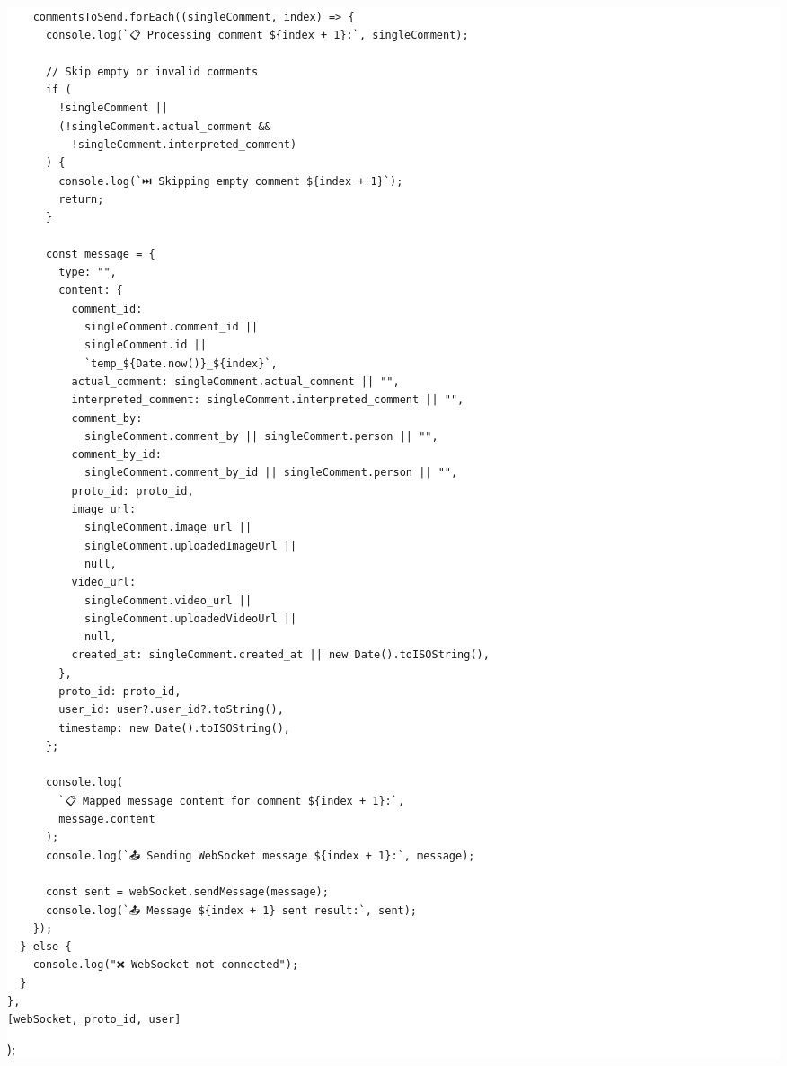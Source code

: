         commentsToSend.forEach((singleComment, index) => {
          console.log(`📋 Processing comment ${index + 1}:`, singleComment);

          // Skip empty or invalid comments
          if (
            !singleComment ||
            (!singleComment.actual_comment &&
              !singleComment.interpreted_comment)
          ) {
            console.log(`⏭️ Skipping empty comment ${index + 1}`);
            return;
          }

          const message = {
            type: "",
            content: {
              comment_id:
                singleComment.comment_id ||
                singleComment.id ||
                `temp_${Date.now()}_${index}`,
              actual_comment: singleComment.actual_comment || "",
              interpreted_comment: singleComment.interpreted_comment || "",
              comment_by:
                singleComment.comment_by || singleComment.person || "",
              comment_by_id:
                singleComment.comment_by_id || singleComment.person || "",
              proto_id: proto_id,
              image_url:
                singleComment.image_url ||
                singleComment.uploadedImageUrl ||
                null,
              video_url:
                singleComment.video_url ||
                singleComment.uploadedVideoUrl ||
                null,
              created_at: singleComment.created_at || new Date().toISOString(),
            },
            proto_id: proto_id,
            user_id: user?.user_id?.toString(),
            timestamp: new Date().toISOString(),
          };

          console.log(
            `📋 Mapped message content for comment ${index + 1}:`,
            message.content
          );
          console.log(`📤 Sending WebSocket message ${index + 1}:`, message);

          const sent = webSocket.sendMessage(message);
          console.log(`📤 Message ${index + 1} sent result:`, sent);
        });
      } else {
        console.log("❌ WebSocket not connected");
      }
    },
    [webSocket, proto_id, user]
  );
